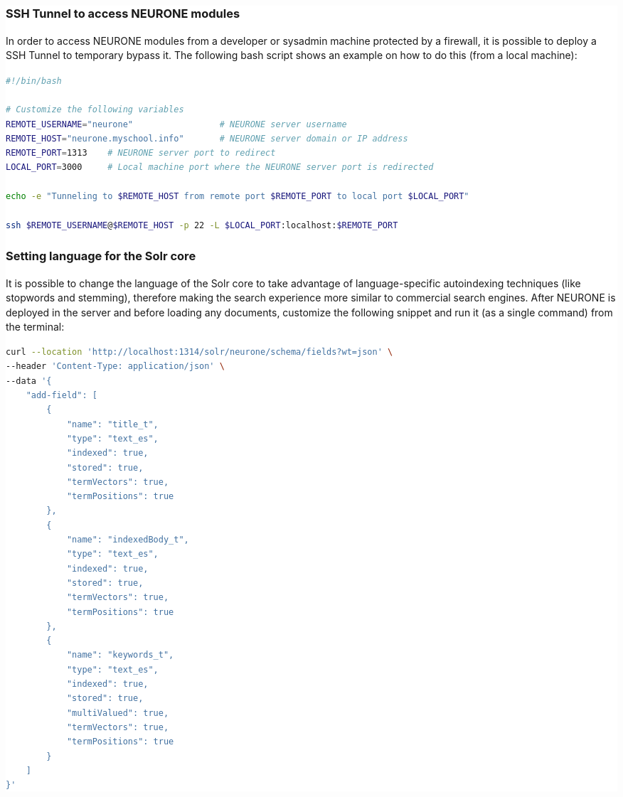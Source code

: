 ### SSH Tunnel to access NEURONE modules

In order to access NEURONE modules from a developer or sysadmin machine protected by a firewall, it is possible to deploy a SSH Tunnel to temporary bypass it. The following bash script shows an example on how to do this (from a local machine):

```bash
#!/bin/bash

# Customize the following variables
REMOTE_USERNAME="neurone"                 # NEURONE server username
REMOTE_HOST="neurone.myschool.info"       # NEURONE server domain or IP address
REMOTE_PORT=1313    # NEURONE server port to redirect
LOCAL_PORT=3000     # Local machine port where the NEURONE server port is redirected

echo -e "Tunneling to $REMOTE_HOST from remote port $REMOTE_PORT to local port $LOCAL_PORT"

ssh $REMOTE_USERNAME@$REMOTE_HOST -p 22 -L $LOCAL_PORT:localhost:$REMOTE_PORT
```

### Setting language for the Solr core

It is possible to change the language of the Solr core to take advantage of language-specific autoindexing techniques (like stopwords and stemming), therefore making the search experience more similar to commercial search engines. After NEURONE is deployed in the server and before loading any documents, customize the following snippet and run it (as a single command) from the terminal:

```bash
curl --location 'http://localhost:1314/solr/neurone/schema/fields?wt=json' \
--header 'Content-Type: application/json' \
--data '{
    "add-field": [
        {
            "name": "title_t",
            "type": "text_es",
            "indexed": true,
            "stored": true,
            "termVectors": true,
            "termPositions": true
        },
        {
            "name": "indexedBody_t",
            "type": "text_es",
            "indexed": true,
            "stored": true,
            "termVectors": true,
            "termPositions": true
        },
        {
            "name": "keywords_t",
            "type": "text_es",
            "indexed": true,
            "stored": true,
            "multiValued": true,
            "termVectors": true,
            "termPositions": true
        }
    ]
}'
```
